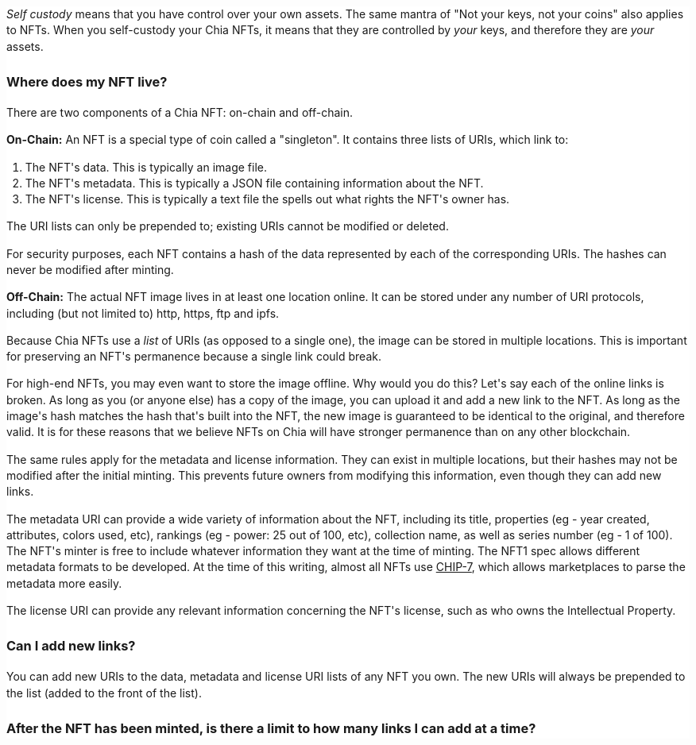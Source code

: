_Self custody_ means that you have control over your own assets. The same mantra of "Not your keys, not your coins" also applies to NFTs. When you self-custody your Chia NFTs, it means that they are controlled by _your_ keys, and therefore they are _your_ assets.

### Where does my NFT live?

There are two components of a Chia NFT: on-chain and off-chain.

**On-Chain:** An NFT is a special type of coin called a "singleton". It contains three lists of URIs, which link to:

1. The NFT's data. This is typically an image file.
2. The NFT's metadata. This is typically a JSON file containing information about the NFT.
3. The NFT's license. This is typically a text file the spells out what rights the NFT's owner has.

The URI lists can only be prepended to; existing URIs cannot be modified or deleted.

For security purposes, each NFT contains a hash of the data represented by each of the corresponding URIs. The hashes can never be modified after minting.

**Off-Chain:** The actual NFT image lives in at least one location online. It can be stored under any number of URI protocols, including (but not limited to) http, https, ftp and ipfs.

Because Chia NFTs use a _list_ of URIs (as opposed to a single one), the image can be stored in multiple locations. This is important for preserving an NFT's permanence because a single link could break.

For high-end NFTs, you may even want to store the image offline. Why would you do this? Let's say each of the online links is broken. As long as you (or anyone else) has a copy of the image, you can upload it and add a new link to the NFT. As long as the image's hash matches the hash that's built into the NFT, the new image is guaranteed to be identical to the original, and therefore valid. It is for these reasons that we believe NFTs on Chia will have stronger permanence than on any other blockchain.

The same rules apply for the metadata and license information. They can exist in multiple locations, but their hashes may not be modified after the initial minting. This prevents future owners from modifying this information, even though they can add new links.

The metadata URI can provide a wide variety of information about the NFT, including its title, properties (eg - year created, attributes, colors used, etc), rankings (eg - power: 25 out of 100, etc), collection name, as well as series number (eg - 1 of 100). The NFT's minter is free to include whatever information they want at the time of minting. The NFT1 spec allows different metadata formats to be developed. At the time of this writing, almost all NFTs use [CHIP-7](https://github.com/Chia-Network/chips/blob/main/CHIPs/chip-0007.md), which allows marketplaces to parse the metadata more easily.

The license URI can provide any relevant information concerning the NFT's license, such as who owns the Intellectual Property.

### Can I add new links?

You can add new URIs to the data, metadata and license URI lists of any NFT you own. The new URIs will always be prepended to the list (added to the front of the list).

### After the NFT has been minted, is there a limit to how many links I can add at a time?
